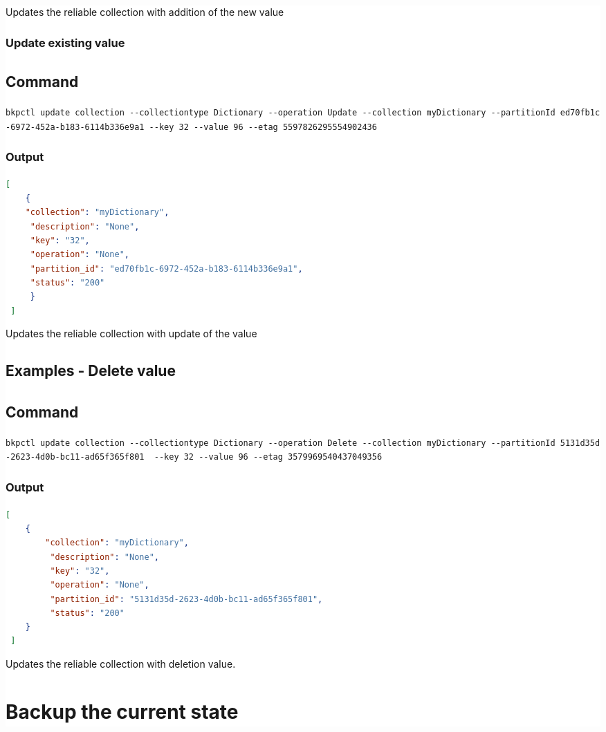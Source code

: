 Updates the reliable collection with addition of the new value

### Update existing value

## Command 
```console
bkpctl update collection --collectiontype Dictionary --operation Update --collection myDictionary --partitionId ed70fb1c-6972-452a-b183-6114b336e9a1 --key 32 --value 96 --etag 5597826295554902436
```
### Output

```json
[
    {
    "collection": "myDictionary",
     "description": "None",
     "key": "32",
     "operation": "None",
     "partition_id": "ed70fb1c-6972-452a-b183-6114b336e9a1",
     "status": "200"
     }
 ]
```

Updates the reliable collection with update of the value


## Examples - Delete value
## Command 
```console
bkpctl update collection --collectiontype Dictionary --operation Delete --collection myDictionary --partitionId 5131d35d-2623-4d0b-bc11-ad65f365f801  --key 32 --value 96 --etag 3579969540437049356
```
### Output

```json
[
    {
        "collection": "myDictionary",
         "description": "None",
         "key": "32",
         "operation": "None",
         "partition_id": "5131d35d-2623-4d0b-bc11-ad65f365f801",
         "status": "200"
    }
 ]
```

Updates the reliable collection with deletion value.


# Backup the current state
